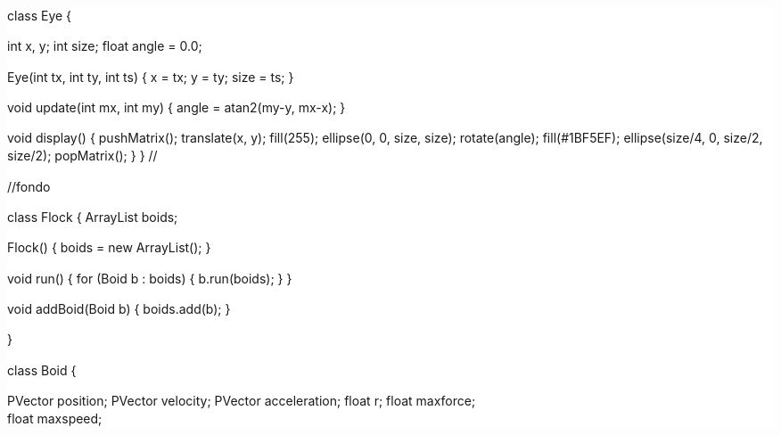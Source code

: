 class Eye {
  
  int x, y;
  int size;
  float angle = 0.0;
  
  Eye(int tx, int ty, int ts) {
    x = tx;
    y = ty;
    size = ts;
 }

  void update(int mx, int my) {
    angle = atan2(my-y, mx-x);
  }
  
  void display() {
    pushMatrix();
    translate(x, y);
    fill(255);
    ellipse(0, 0, size, size);
    rotate(angle);
    fill(#1BF5EF);
    ellipse(size/4, 0, size/2, size/2);
    popMatrix();
  }
}
//
 
 
 

 
 //fondo
 
 class Flock {
  ArrayList<Boid> boids;

  Flock() {
    boids = new ArrayList<Boid>(); 
  }

  void run() {
    for (Boid b : boids) {
      b.run(boids); 
    }
  }

  void addBoid(Boid b) {
    boids.add(b);
  }

}


class Boid {

  PVector position;
  PVector velocity;
  PVector acceleration;
  float r;
  float maxforce;   
  float maxspeed;    
